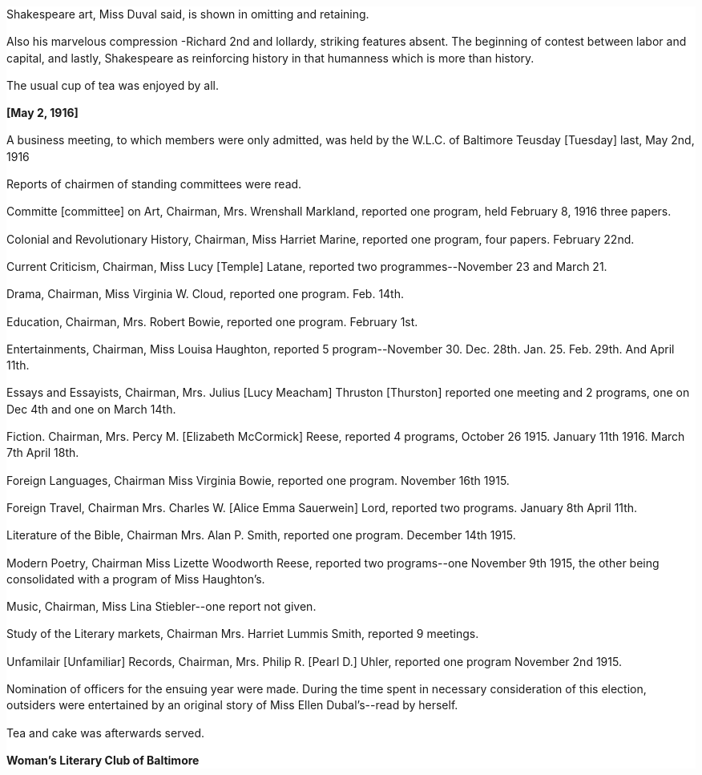 Shakespeare art, Miss Duval said, is shown in omitting and retaining.

Also his marvelous compression -Richard 2nd and lollardy, striking features absent. The beginning of contest between labor and capital, and lastly, Shakespeare as reinforcing history in that humanness which is more than history.

The usual cup of tea was enjoyed by all.

**[May 2, 1916]**

A business meeting, to which members were only admitted, was held by the W.L.C. of Baltimore Teusday [Tuesday] last, May 2nd, 1916

Reports of chairmen of standing committees were read.

Committe [committee] on Art, Chairman, Mrs. Wrenshall Markland, reported one program, held February 8, 1916 three papers.

Colonial and Revolutionary History, Chairman, Miss Harriet Marine, reported one program, four papers. February 22nd.

Current Criticism, Chairman, Miss Lucy [Temple] Latane, reported two programmes--November 23 and March 21.

Drama, Chairman, Miss Virginia W. Cloud, reported one program. Feb. 14th.

Education, Chairman, Mrs. Robert Bowie, reported one program. February 1st.

Entertainments, Chairman, Miss Louisa Haughton, reported 5 program--November 30. Dec. 28th. Jan. 25. Feb. 29th. And April 11th.

Essays and Essayists, Chairman, Mrs. Julius [Lucy Meacham] Thruston [Thurston] reported one meeting and 2 programs, one on Dec 4th and one on March 14th.

Fiction. Chairman, Mrs. Percy M. [Elizabeth McCormick] Reese, reported 4 programs, October 26 1915. January 11th 1916. March 7th April 18th.

Foreign Languages, Chairman Miss Virginia Bowie, reported one program. November 16th 1915.

Foreign Travel, Chairman Mrs. Charles W. [Alice Emma Sauerwein] Lord, reported two programs. January 8th April 11th.

Literature of the Bible, Chairman Mrs. Alan P. Smith, reported one program. December 14th 1915.

Modern Poetry, Chairman Miss Lizette Woodworth Reese, reported two programs--one November 9th 1915, the other being consolidated with a program of Miss Haughton’s.

Music, Chairman, Miss Lina Stiebler--one report not given.

Study of the Literary markets, Chairman Mrs. Harriet Lummis Smith, reported 9 meetings.

Unfamilair [Unfamiliar] Records, Chairman, Mrs. Philip R. [Pearl D.] Uhler, reported one program November 2nd 1915.

Nomination of officers for the ensuing year were made. During the time spent in necessary consideration of this election, outsiders were entertained by an original story of Miss Ellen Dubal’s--read by herself.

Tea and cake was afterwards served.

**Woman’s Literary Club of Baltimore**
